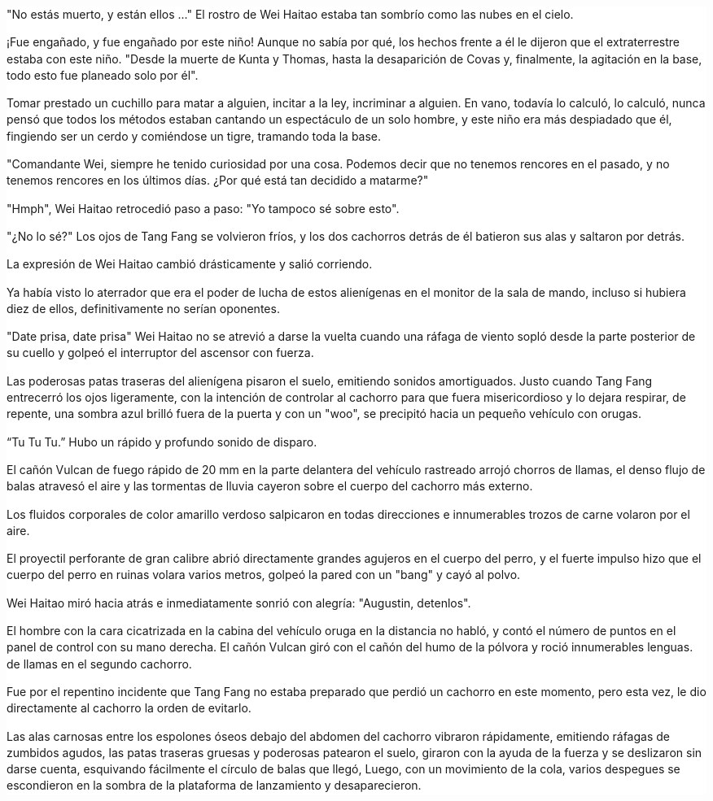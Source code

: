 "No estás muerto, y están ellos ..." El rostro de Wei Haitao estaba tan sombrío como las nubes en el cielo.

¡Fue engañado, y fue engañado por este niño! Aunque no sabía por qué, los hechos frente a él le dijeron que el extraterrestre estaba con este niño. "Desde la muerte de Kunta y Thomas, hasta la desaparición de Covas y, finalmente, la agitación en la base, todo esto fue planeado solo por él".

Tomar prestado un cuchillo para matar a alguien, incitar a la ley, incriminar a alguien. En vano, todavía lo calculó, lo calculó, nunca pensó que todos los métodos estaban cantando un espectáculo de un solo hombre, y este niño era más despiadado que él, fingiendo ser un cerdo y comiéndose un tigre, tramando toda la base.

"Comandante Wei, siempre he tenido curiosidad por una cosa. Podemos decir que no tenemos rencores en el pasado, y no tenemos rencores en los últimos días. ¿Por qué está tan decidido a matarme?"

"Hmph", Wei Haitao retrocedió paso a paso: "Yo tampoco sé sobre esto".

"¿No lo sé?" Los ojos de Tang Fang se volvieron fríos, y los dos cachorros detrás de él batieron sus alas y saltaron por detrás.

La expresión de Wei Haitao cambió drásticamente y salió corriendo.

Ya había visto lo aterrador que era el poder de lucha de estos alienígenas en el monitor de la sala de mando, incluso si hubiera diez de ellos, definitivamente no serían oponentes.

"Date prisa, date prisa" Wei Haitao no se atrevió a darse la vuelta cuando una ráfaga de viento sopló desde la parte posterior de su cuello y golpeó el interruptor del ascensor con fuerza.

Las poderosas patas traseras del alienígena pisaron el suelo, emitiendo sonidos amortiguados. Justo cuando Tang Fang entrecerró los ojos ligeramente, con la intención de controlar al cachorro para que fuera misericordioso y lo dejara respirar, de repente, una sombra azul brilló fuera de la puerta y con un "woo", se precipitó hacia un pequeño vehículo con orugas.

“Tu Tu Tu.” Hubo un rápido y profundo sonido de disparo.

El cañón Vulcan de fuego rápido de 20 mm en la parte delantera del vehículo rastreado arrojó chorros de llamas, el denso flujo de balas atravesó el aire y las tormentas de lluvia cayeron sobre el cuerpo del cachorro más externo.

Los fluidos corporales de color amarillo verdoso salpicaron en todas direcciones e innumerables trozos de carne volaron por el aire.

El proyectil perforante de gran calibre abrió directamente grandes agujeros en el cuerpo del perro, y el fuerte impulso hizo que el cuerpo del perro en ruinas volara varios metros, golpeó la pared con un "bang" y cayó al polvo.

Wei Haitao miró hacia atrás e inmediatamente sonrió con alegría: "Augustin, detenlos".

El hombre con la cara cicatrizada en la cabina del vehículo oruga en la distancia no habló, y contó el número de puntos en el panel de control con su mano derecha. El cañón Vulcan giró con el cañón del humo de la pólvora y roció innumerables lenguas. de llamas en el segundo cachorro.

Fue por el repentino incidente que Tang Fang no estaba preparado que perdió un cachorro en este momento, pero esta vez, le dio directamente al cachorro la orden de evitarlo.

Las alas carnosas entre los espolones óseos debajo del abdomen del cachorro vibraron rápidamente, emitiendo ráfagas de zumbidos agudos, las patas traseras gruesas y poderosas patearon el suelo, giraron con la ayuda de la fuerza y ​​se deslizaron sin darse cuenta, esquivando fácilmente el círculo de balas que llegó, Luego, con un movimiento de la cola, varios despegues se escondieron en la sombra de la plataforma de lanzamiento y desaparecieron.
